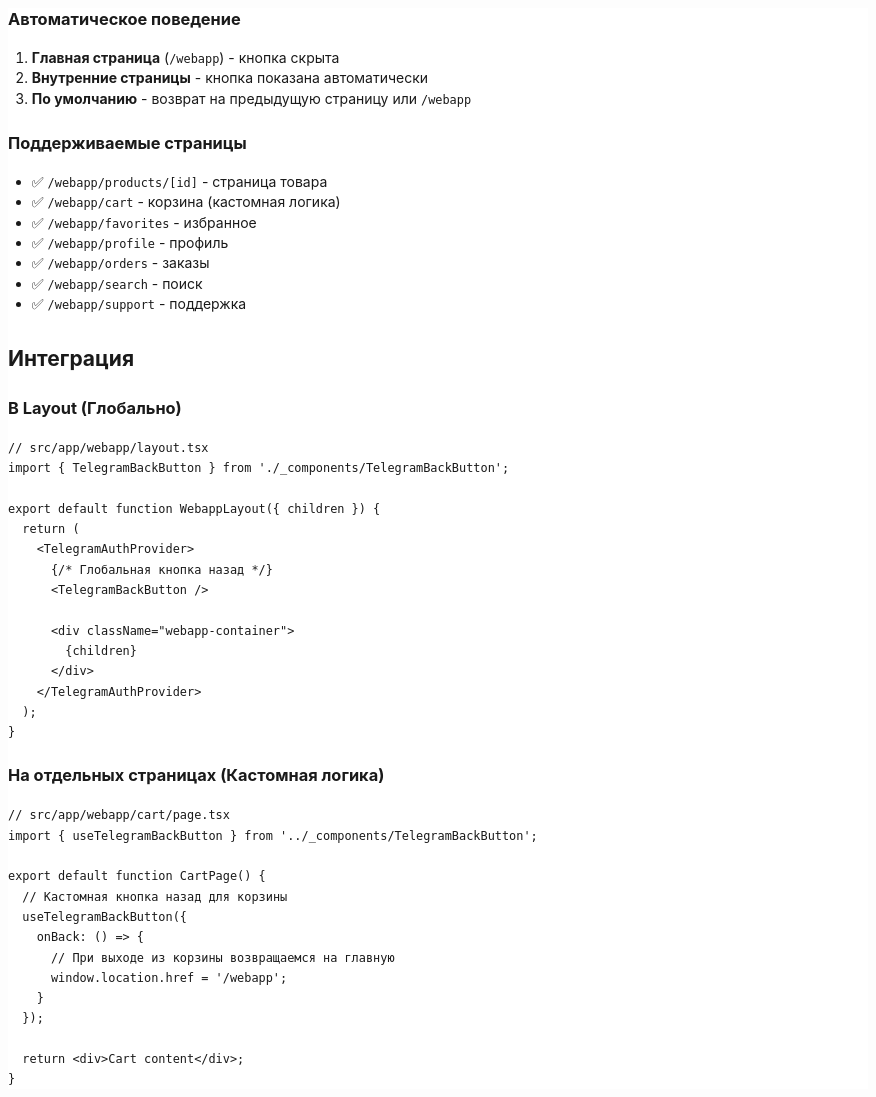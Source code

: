 ### Автоматическое поведение

1. **Главная страница** (`/webapp`) - кнопка скрыта
2. **Внутренние страницы** - кнопка показана автоматически
3. **По умолчанию** - возврат на предыдущую страницу или `/webapp`

### Поддерживаемые страницы

- ✅ `/webapp/products/[id]` - страница товара
- ✅ `/webapp/cart` - корзина (кастомная логика)
- ✅ `/webapp/favorites` - избранное
- ✅ `/webapp/profile` - профиль
- ✅ `/webapp/orders` - заказы
- ✅ `/webapp/search` - поиск
- ✅ `/webapp/support` - поддержка

## Интеграция

### В Layout (Глобально)

```tsx
// src/app/webapp/layout.tsx
import { TelegramBackButton } from './_components/TelegramBackButton';

export default function WebappLayout({ children }) {
  return (
    <TelegramAuthProvider>
      {/* Глобальная кнопка назад */}
      <TelegramBackButton />
      
      <div className="webapp-container">
        {children}
      </div>
    </TelegramAuthProvider>
  );
}
```

### На отдельных страницах (Кастомная логика)

```tsx
// src/app/webapp/cart/page.tsx
import { useTelegramBackButton } from '../_components/TelegramBackButton';

export default function CartPage() {
  // Кастомная кнопка назад для корзины
  useTelegramBackButton({
    onBack: () => {
      // При выходе из корзины возвращаемся на главную
      window.location.href = '/webapp';
    }
  });

  return <div>Cart content</div>;
}
```
